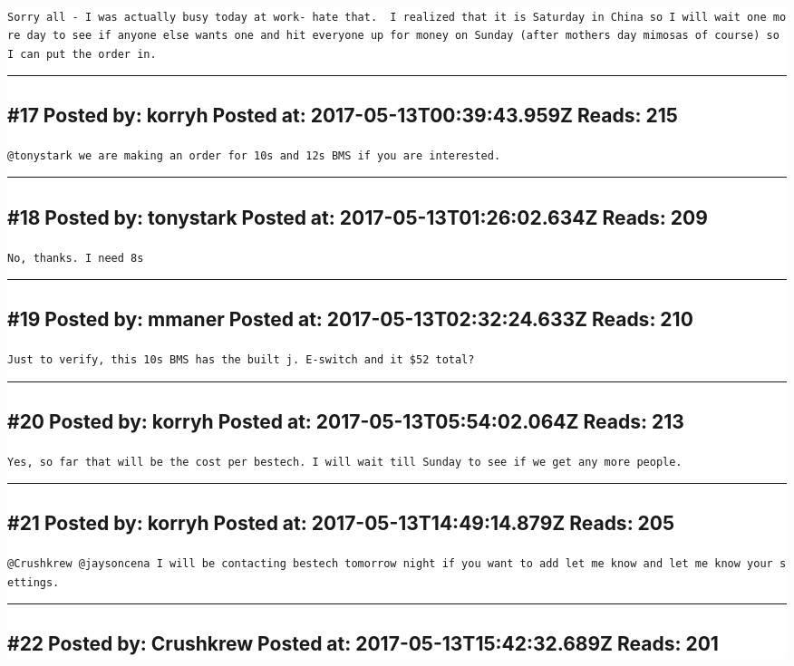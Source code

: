 ```
Sorry all - I was actually busy today at work- hate that.  I realized that it is Saturday in China so I will wait one more day to see if anyone else wants one and hit everyone up for money on Sunday (after mothers day mimosas of course) so I can put the order in.
```

---
## \#17 Posted by: korryh Posted at: 2017-05-13T00:39:43.959Z Reads: 215

```
@tonystark we are making an order for 10s and 12s BMS if you are interested.
```

---
## \#18 Posted by: tonystark Posted at: 2017-05-13T01:26:02.634Z Reads: 209

```
No, thanks. I need 8s
```

---
## \#19 Posted by: mmaner Posted at: 2017-05-13T02:32:24.633Z Reads: 210

```
Just to verify, this 10s BMS has the built j. E-switch and it $52 total?
```

---
## \#20 Posted by: korryh Posted at: 2017-05-13T05:54:02.064Z Reads: 213

```
Yes, so far that will be the cost per bestech. I will wait till Sunday to see if we get any more people.
```

---
## \#21 Posted by: korryh Posted at: 2017-05-13T14:49:14.879Z Reads: 205

```
@Crushkrew @jaysoncena I will be contacting bestech tomorrow night if you want to add let me know and let me know your settings.
```

---
## \#22 Posted by: Crushkrew Posted at: 2017-05-13T15:42:32.689Z Reads: 201
